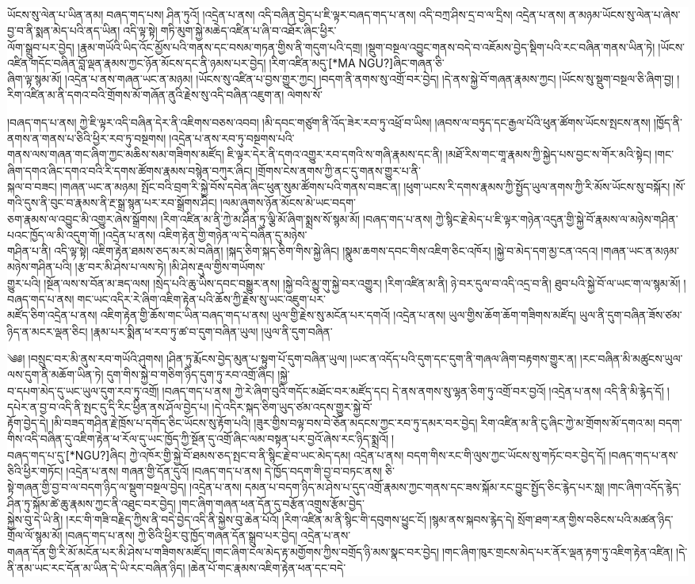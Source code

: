 ཡོངས་སུ་ལེན་པ་ཡིན་ནམ། བཞད་གད་པས། ཤིན་ཏུའོ། །འདྲེན་པ་ནས། འདི་བཞིན་བྱེད་པ་ཇི་ལྟར་བཞད་གད་པ་ནས། འདི་བཀྲ་ཤིས་དྲ་བ་ལ་དྲིས། འདྲེན་པ་ནས། ན་མཉམ་ཡོངས་སུ་ལེན་པ་ཞེས་བྱ་བ་ནི་སྨན་མེད་པའི་ནད་ཡིན། འདི་ལྟ་སྟེ། གཏི་མུག་སྐྱེ་མཆེད་འཛིན་པ་ཞི་བ་འཐོར་ཞིང་ཕྱིར་  
ལོག་སྒྲུབ་པར་བྱེད། །རྣམ་གཡོའི་ཡིད་འོང་མྱོས་པའི་གནས་དང་བསམ་གཏན་གྱིས་ནི་གདུག་པའི་དགྲ། །སྡུག་བསྔལ་འབྱུང་གནས་བདེ་བ་འཇོམས་བྱེད་སྡིག་པའི་རང་བཞིན་གནས་ཡིན་ཏེ། །ཡོངས་འཛིན་གདོང་བཞིན་བློ་ལྡན་རྣམས་ཀྱང་ཉོན་མོངས་དང་ནི་ཉམས་པར་བྱེད། །རིག་འཛིན་མདུ་[*MA NGU?]ཞིང་གཞན་ཅི་  
ཞིག་ལྟ་སྙམ་མོ། །འདྲེན་པ་ནས་གཞན་ཡང་ན་མཉམ། །ཡོངས་སུ་འཛིན་པ་བྱས་གྱུར་ཀྱང། །བདག་ནི་ནགས་སུ་འགྲོ་བར་བྱེད། །དེ་ནས་སྐྱེ་བོ་གཞན་རྣམས་ཀྱང། །ཡོངས་སུ་སྡུག་བསྔལ་ཅི་ཞིག་བྱ། །རིག་འཛིན་མ་ནི་དགའ་བའི་གྲོགས་མོ་གཞོན་ནུའི་རྗེས་སུ་འདི་བཞིན་འཇུག་ན། ལེགས་སོ་  
  
།བཞད་གད་པ་ནས། ཀྱེ་ཇི་ལྟར་འདི་བཞིན་དེར་ནི་འཇིགས་བཅས་འབབ། །མི་དབང་གཙུག་ནི་འོད་ཟེར་རབ་ཏུ་འཕྲོ་བ་ཡིས། །ཞབས་ལ་བཏུད་དང་རྒྱལ་པོའི་ཕུན་ཚོགས་ཡོངས་སྤངས་ནས། །ཁྱོད་ནི་ནགས་ན་གནས་པ་ཅིའི་ཕྱིར་རབ་ཏུ་བསྔགས། །འདྲེན་པ་ནས་རབ་ཏུ་བསྔགས་པའི་  
གནས་ལས་གཞན་གང་ཞིག་ཀྱང་མཆིས་སམ་གཟིགས་མཛོད། ཇི་ལྟར་དེར་ནི་དགའ་འགྱུར་རབ་དགའི་ས་གཞི་རྣམས་དང་ནི། །མཐོ་རིས་གང་གཱ་རྣམས་ཀྱི་སྐྱེད་པས་བྱང་ས་གོར་མའི་སྟེང། །གང་ཞིག་དགའ་ཞིང་དགའ་བའི་རི་དགས་ཚོགས་རྣམས་བསྙེན་བཀུར་ཞིང། །གྲོགས་ངེས་ནགས་ཀྱི་ནང་དུ་གནས་གྱུར་པ་ནི་  
སྐལ་བ་བཟང། །གཞན་ཡང་ན་མཉམ། སྤོང་བའི་བྲག་རི་སྐྱེ་བོས་དབེན་ཞིང་ཕུན་སུམ་ཚོགས་པའི་གནས་བཟང་ན། །ཕུག་ཡངས་རི་དགས་རྣམས་ཀྱི་སྤྱོད་ཡུལ་ནགས་ཀྱི་རི་མོས་ཡོངས་སུ་བསྐོར། །སོ་གའི་དུས་ནི་བུང་བ་རྣམས་ནི་རྔ་སྒྲ་སྙན་པར་རབ་སྒྲོགས་ཤིང། །ལམ་ཞུགས་ཉོན་མོངས་མེ་ཡང་བདག་  
ཅག་རྣམས་ལ་འབྱུང་མི་འགྱུར་ཞེས་སྒྲོགས། །རིག་འཛིན་མ་ནི་ཀྱེ་མ་ཤིན་ཏུ་ལྕི་མོ་ཞིག་སྨྲས་སོ་སྙམ་མོ། །བཞད་གད་པ་ནས། ཀྱེ་སྙིང་རྗེ་མེད་པ་ཇི་ལྟར་གཉེན་འདུན་གྱི་སྐྱེ་བོ་རྣམས་ལ་མཉེས་གཤིན་པའང་ཁྱོད་ལ་མི་འདུག་གོ། །འདྲེན་པ་ནས། འཇིག་རྟེན་གྱི་གཉེན་ལ་དེ་བཞིན་དུ་མཉེས་  
གཤིན་པ་ནི། འདི་ལྟ་སྟེ། འཇིག་རྟེན་ཐམས་ཅད་མར་མེ་བཞིན། །སྐད་ཅིག་སྐད་ཅིག་གིས་སྐྱེ་ཞིང། །སྣུམ་ཆགས་དབང་གིས་འཇིག་ཅིང་འཁོར། །སྐྱེ་བ་མེད་དག་མྱ་ངན་འདའ། །གཞན་ཡང་ན་མཉམ་མཉེས་གཤིན་པའི། །རྩ་བར་མི་ཤེས་པ་ལས་ཏེ། །མི་ཤེས་རྡུལ་གྱིས་གཡོགས་  
གྱུར་པའི། །སྔོན་ལས་ས་བོན་མ་ཟད་ལས། །སྲེད་པའི་ཆུ་ཡིས་དབང་བསྒྱུར་ནས། །སྐྱེ་བའི་མྱུ་གུ་སྐྱེ་བར་འགྱུར། །རིག་འཛིན་མ་ནི། ཉེ་བར་དུལ་བ་འདི་འདྲ་བ་ནི། ཐུབ་པའི་སྐྱེ་བོ་ལ་ཡང་ག་ལ་སྙམ་མོ། །བཞད་གད་པ་ནས། གང་ཡང་འདིར་རེ་ཞིག་འཇིག་རྟེན་པའི་ཆོས་ཀྱི་རྗེས་སུ་ཡང་འཇུག་པར་  
མཛོད་ཅིག་འདྲེན་པ་ནས། འཇིག་རྟེན་གྱི་ཆོས་གང་ཡིན་བཞད་གད་པ་ནས། ཡུལ་གྱི་རྗེས་སུ་མངོན་པར་དགའོ། །འདྲེན་པ་ནས། ཡུལ་གྱིས་ཆོག་ཆོག་གཟིགས་མཛོད། ཡུལ་ནི་དུག་བཞིན་ཟོས་ཙམ་ཉིད་ན་མངར་ལྡན་ཅིང། །རྣམ་པར་སྨིན་ཕ་རབ་ཏུ་ཚ་བ་དུག་བཞིན་ཡུལ། །ཡུལ་ནི་དུག་བཞིན་  
  
༄༅། །བསྲུང་བར་མི་ནུས་རབ་གཡོའི་ཤུགས། །ཤིན་ཏུ་རྨོངས་བྱེད་མུན་པ་སྟུག་པོ་དུག་བཞིན་ཡུལ། །ཡང་ན་འདོད་པའི་དུག་དང་དུག་ནི་གཞལ་ཞིག་བརྟགས་གྱུར་ན། །རང་བཞིན་མི་མཚུངས་ཡུལ་ལས་དུག་ནི་མཆོག་ཡིན་ཏེ། དུག་གིས་སྐྱེ་བ་གཅིག་ཉིད་དུག་ཏུ་རབ་འགྲོ་ཞིང། །སྐྱེ་  
བ་དཔག་མེད་དུ་ཡང་ཡུལ་དུག་རབ་ཏུ་འགྲོ། །བཞད་གད་པ་ནས། ཀྱེ་རེ་ཞིག་བུའི་གདོང་མཐོང་བར་མཛོད་དང། དེ་ནས་ནགས་སུ་ལྷན་ཅིག་ཏུ་འགྲོ་བར་བྱའོ། །འདྲེན་པ་ནས། འདི་ནི་མི་རྙེད་དོ། །དཔེར་ན་བྱ་བ་འདི་ནི་སྤང་དུ་དི་རིང་ཕྱིན་ནས་ཤོལ་བྱེད་པ། །དེ་འདིར་སྐད་ཅིག་ཡུད་ཙམ་འདས་གྱུར་སྐྱེ་བོ་  
རྟོག་བྱེད་དེ། །མི་བཟད་གཤིན་རྗེ་ཁྲོས་པ་དགོད་ཅིང་ཡོངས་སུ་རྟོག་པའི། །ཟུར་གྱིས་བལྟ་བས་བེ་ཅོན་མདངས་ཀྱང་རབ་ཏུ་དམར་བར་བྱེད། རིག་འཛིན་མ་ནི་ངུ་ཞིང་ཀྱེ་མ་གྲོགས་མོ་དགའ་མ། བདག་གིས་འདི་བཞིན་དུ་འཇིག་རྟེན་ཕ་རོལ་དུ་ཡང་ཁྱོད་ཀྱི་སྔོན་དུ་འགྲོ་ཞིང་ལམ་བསྟན་པར་བྱའོ་ཞེས་རང་ཉིད་སྨྲའོ། །  
བཞད་གད་པ་དུ་[*NGU?]ཞིང། ཀྱེ་འཁོར་གྱི་སྐྱེ་བོ་ཐམས་ཅད་སྤང་བ་ནི་སྙིང་རྗེ་བ་ཡང་མེད་དམ། འདྲེན་པ་ནས། བདག་གིས་རང་གི་ལུས་ཀྱང་ཡོངས་སུ་གཏོང་བར་བྱེད་དོ། །བཞད་གད་པ་ནས་ཅིའི་ཕྱིར་གཏོང། །འདྲེན་པ་ནས། གཞན་གྱི་དོན་དུའོ། །བཞད་གད་པ་ནས། དེ་ཁྱོད་བདག་གི་བྱ་བ་བཏང་ནས། ཅི་  
སྟེ་གཞན་གྱི་བྱ་བ་ལ་བདག་ཉིད་ལ་སྡུག་བསྔལ་བྱེད། །འདྲེན་པ་ནས། དམན་པ་བདག་ཉིད་མ་ཤེས་པ་དུད་འགྲོ་རྣམས་ཀྱང་གནས་དང་ཟས་སྐོམ་རང་བྱུང་སྤྱོད་ཅིང་རྙེད་པར་སླ། །གང་ཞིག་འདོད་རྙེད་ཤིན་ཏུ་སྐོམ་ཚེ་ཆུ་རྣམས་ཀྱང་ནི་འཐུང་བར་བྱེད། །གང་ཞིག་གཞན་ཕན་དོན་དུ་བརྩོན་འགྲུས་རྩོམ་བྱེད་  
སྐྱེས་བུ་དེ་ཡི་ནི། །རང་གི་གཟི་བརྗིད་ཀྱིས་ནི་བདེ་བྱེད་འདི་ནི་སྐྱེས་བུ་ཆེན་པོའོ། །རིག་འཛིན་མ་ནི་སྙིང་གི་དབུགས་ཕྱུང་ངོ། །སྙམ་ནས་སྐབས་རྙེད་དེ། སྲོག་ཐག་རན་གྱིས་བཅིངས་པའི་མཚན་ཉིད་གྲོལ་ལོ་སྙམ་མོ། །བཞད་གད་པ་ནས། ཀྱེ་ཅིའི་ཕྱིར་བུ་ཁྱོད་གཞན་དོན་སྒྲུབ་པར་བྱེད། འདྲེན་པ་ནས་  
གཞན་དོན་གྱི་རི་མོ་མངོན་པར་མི་ཤེས་པ་གཟིགས་མཛོད། །གང་ཞིག་ངལ་མེད་རྟ་མགྱོགས་ཀྱིས་བགྲོད་ཉི་མས་སྣང་བར་བྱེད། །གང་ཞིག་ཁུར་གྲངས་མེད་པར་ནོར་ལྡན་རྟག་ཏུ་འཇིག་རྟེན་འཛིན། །དེ་ནི་ནམ་ཡང་རང་དོན་མ་ཡིན་དེ་ཡི་རང་བཞིན་ཉིད། །ཆེན་པོ་གང་རྣམས་འཇིག་རྟེན་ཕན་དང་བདེ་  
  